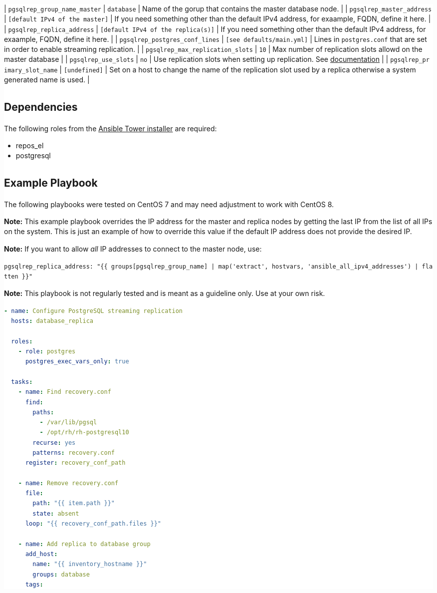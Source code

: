 | `pgsqlrep_group_name_master` | `database` | Name of the gorup that contains the master database node. |
| `pgsqlrep_master_address` | `[default IPv4 of the master]` | If you need something other than the default IPv4 address, for exaample, FQDN, define it here. |
| `pgsqlrep_replica_address` | `[default IPv4 of the replica(s)]` | If you need something other than the default IPv4 address, for exaample, FQDN, define it here. |
| `pgsqlrep_postgres_conf_lines` | `[see defaults/main.yml]` | Lines in `postgres.conf` that are set in order to enable streaming replication. |
| `pgsqlrep_max_replication_slots` | `10` | Max number of replication slots allowd on the master database |
| `pgsqlrep_use_slots` | `no` | Use replication slots when setting up replication. See [documentation](https://www.postgresql.org/docs/9.6/warm-standby.html#STREAMING-REPLICATION-SLOTS) |
| `pgsqlrep_primary_slot_name` | `[undefined]` | Set on a host to change the name of the replication slot used by a replica otherwise a system generated name is used. |


Dependencies
------------
The following roles from the [Ansible Tower installer](https://releases.ansible.com/ansible-tower/setup/) are required:

  - repos_el
  - postgresql

Example Playbook
----------------
The following playbooks were tested on CentOS 7 and may need adjustment to work with CentOS 8.

**Note:** This example playbook overrides the IP address for the master and replica nodes by getting the last IP from the list of all IPs on the system. This is just an example of how to override this value if the default IP address does not provide the desired IP.

**Note:** If you want to allow _all_ IP addresses to connect to the master node, use:

    pgsqlrep_replica_address: "{{ groups[pgsqlrep_group_name] | map('extract', hostvars, 'ansible_all_ipv4_addresses') | flatten }}"

**Note:** This playbook is not regularly tested and is meant as a guideline only. Use at your own risk.


```yaml
- name: Configure PostgreSQL streaming replication
  hosts: database_replica

  roles:
    - role: postgres
      postgres_exec_vars_only: true

  tasks:
    - name: Find recovery.conf
      find:
        paths:
          - /var/lib/pgsql
          - /opt/rh/rh-postgresql10
        recurse: yes
        patterns: recovery.conf
      register: recovery_conf_path

    - name: Remove recovery.conf
      file:
        path: "{{ item.path }}"
        state: absent
      loop: "{{ recovery_conf_path.files }}"

    - name: Add replica to database group
      add_host:
        name: "{{ inventory_hostname }}"
        groups: database
      tags:
```